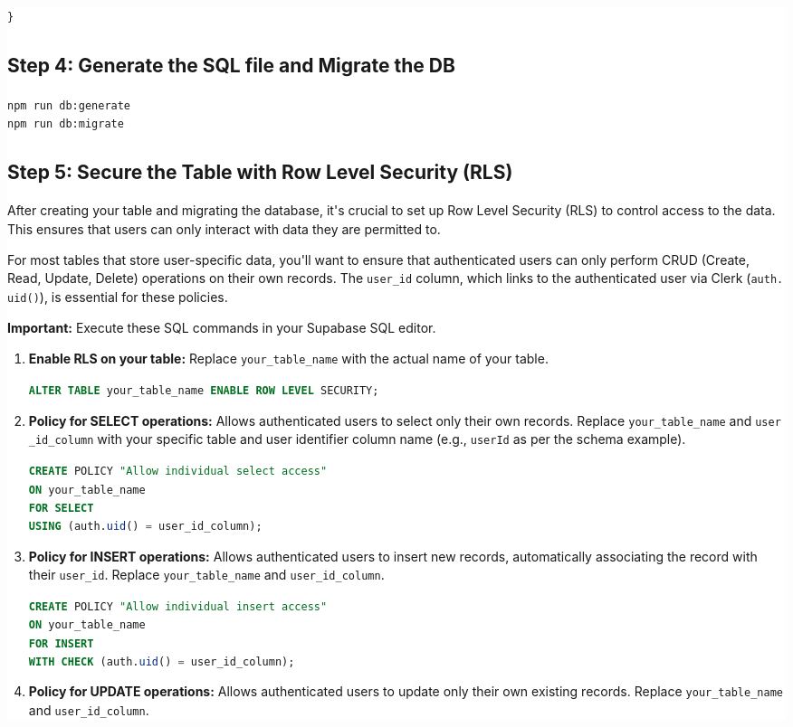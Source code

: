 ```typescript
}
```

## Step 4: Generate the SQL file and Migrate the DB

```bash
npm run db:generate
npm run db:migrate
```

## Step 5: Secure the Table with Row Level Security (RLS)

After creating your table and migrating the database, it's crucial to set up Row Level Security (RLS) to control access to the data. This ensures that users can only interact with data they are permitted to.

For most tables that store user-specific data, you'll want to ensure that authenticated users can only perform CRUD (Create, Read, Update, Delete) operations on their own records. The `user_id` column, which links to the authenticated user via Clerk (`auth.uid()`), is essential for these policies.

**Important:** Execute these SQL commands in your Supabase SQL editor.

1.  **Enable RLS on your table:**
    Replace `your_table_name` with the actual name of your table.

    ```sql
    ALTER TABLE your_table_name ENABLE ROW LEVEL SECURITY;
    ```

2.  **Policy for SELECT operations:**
    Allows authenticated users to select only their own records. Replace `your_table_name` and `user_id_column` with your specific table and user identifier column name (e.g., `userId` as per the schema example).

    ```sql
    CREATE POLICY "Allow individual select access" 
    ON your_table_name 
    FOR SELECT
    USING (auth.uid() = user_id_column);
    ```

3.  **Policy for INSERT operations:**
    Allows authenticated users to insert new records, automatically associating the record with their `user_id`. Replace `your_table_name` and `user_id_column`.

    ```sql
    CREATE POLICY "Allow individual insert access" 
    ON your_table_name 
    FOR INSERT
    WITH CHECK (auth.uid() = user_id_column);
    ```

4.  **Policy for UPDATE operations:**
    Allows authenticated users to update only their own existing records. Replace `your_table_name` and `user_id_column`.
